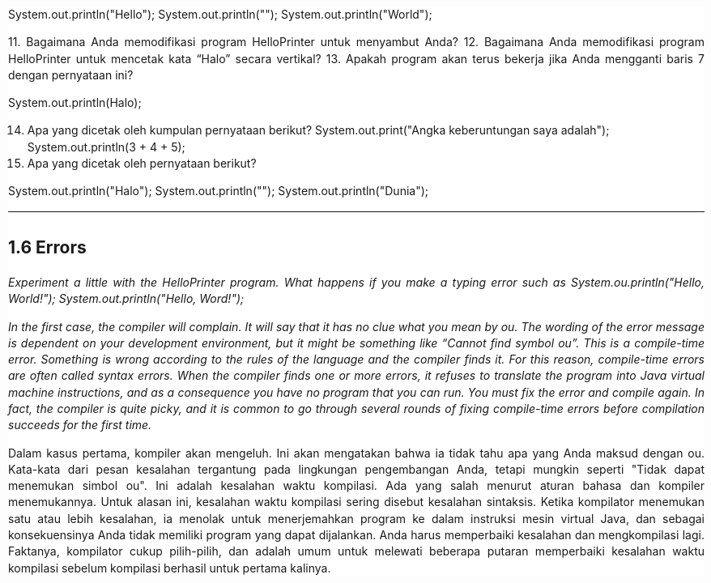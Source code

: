 
System.out.println("Hello");
System.out.println("");
System.out.println("World");
</p></i>

<p align = justify>
11. Bagaimana Anda memodifikasi program HelloPrinter untuk menyambut Anda?
12. Bagaimana Anda memodifikasi program HelloPrinter untuk mencetak kata “Halo” secara vertikal?
13. Apakah program akan terus bekerja jika Anda mengganti baris 7 dengan pernyataan ini?

System.out.println(Halo);

14.  Apa yang dicetak oleh kumpulan pernyataan berikut? System.out.print("Angka keberuntungan saya adalah"); System.out.println(3 + 4 + 5);
15.  Apa yang dicetak oleh pernyataan berikut?


System.out.println("Halo");
System.out.println("");
System.out.println("Dunia");
</p>

___________

## 1.6 Errors
<p align = justify> <i> 
Experiment a little with the HelloPrinter program.
What happens if you make a typing error such as
    System.ou.println("Hello, World!");
    System.out.println("Hello, Word!");</p></i>


<p align = justify> <i>In the first case, the compiler will complain. It will say that it has no clue what you mean by ou. The  wording of the error message is dependent on your development environment, but it might be something like “Cannot find symbol ou”. This is a compile-time error. Something is wrong according to the rules of the language and the compiler finds it. For this reason, compile-time errors are often called syntax errors. When the compiler finds one or more errors, it refuses to translate the program into Java virtual machine instructions, and as a consequence you have no program that you can run. You must fix the error and compile again. In fact, the compiler is quite picky, and it is common to go through several rounds of fixing compile-time errors before compilation succeeds for the first time. </p></i>

<p align = justify> Dalam kasus pertama, kompiler akan mengeluh. Ini akan mengatakan bahwa ia tidak tahu apa yang Anda maksud dengan ou. Kata-kata dari pesan kesalahan tergantung pada lingkungan pengembangan Anda, tetapi mungkin seperti "Tidak dapat menemukan simbol ou". Ini adalah kesalahan waktu kompilasi. Ada yang salah menurut aturan bahasa dan kompiler menemukannya. Untuk alasan ini, kesalahan waktu kompilasi sering disebut kesalahan sintaksis. Ketika kompilator menemukan satu atau lebih kesalahan, ia menolak untuk menerjemahkan program ke dalam instruksi mesin virtual Java, dan sebagai konsekuensinya Anda tidak memiliki program yang dapat dijalankan. Anda harus memperbaiki kesalahan dan mengkompilasi lagi. Faktanya, kompilator cukup pilih-pilih, dan adalah umum untuk melewati beberapa putaran memperbaiki kesalahan waktu kompilasi sebelum kompilasi berhasil untuk pertama kalinya.</p>


